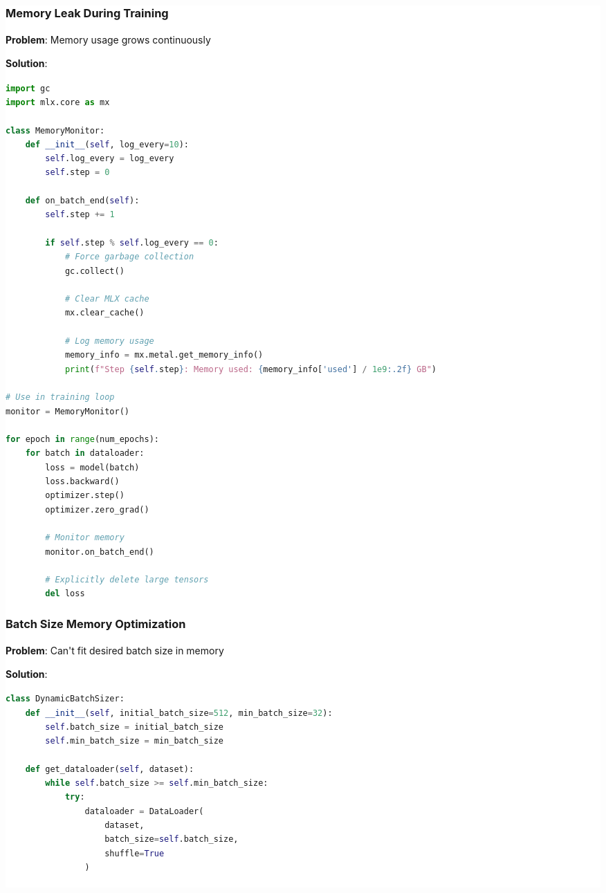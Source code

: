 ### Memory Leak During Training

**Problem**: Memory usage grows continuously

**Solution**:
```python
import gc
import mlx.core as mx

class MemoryMonitor:
    def __init__(self, log_every=10):
        self.log_every = log_every
        self.step = 0
    
    def on_batch_end(self):
        self.step += 1
        
        if self.step % self.log_every == 0:
            # Force garbage collection
            gc.collect()
            
            # Clear MLX cache
            mx.clear_cache()
            
            # Log memory usage
            memory_info = mx.metal.get_memory_info()
            print(f"Step {self.step}: Memory used: {memory_info['used'] / 1e9:.2f} GB")

# Use in training loop
monitor = MemoryMonitor()

for epoch in range(num_epochs):
    for batch in dataloader:
        loss = model(batch)
        loss.backward()
        optimizer.step()
        optimizer.zero_grad()
        
        # Monitor memory
        monitor.on_batch_end()
        
        # Explicitly delete large tensors
        del loss
```

### Batch Size Memory Optimization

**Problem**: Can't fit desired batch size in memory

**Solution**:
```python
class DynamicBatchSizer:
    def __init__(self, initial_batch_size=512, min_batch_size=32):
        self.batch_size = initial_batch_size
        self.min_batch_size = min_batch_size
    
    def get_dataloader(self, dataset):
        while self.batch_size >= self.min_batch_size:
            try:
                dataloader = DataLoader(
                    dataset,
                    batch_size=self.batch_size,
                    shuffle=True
                )
                
```